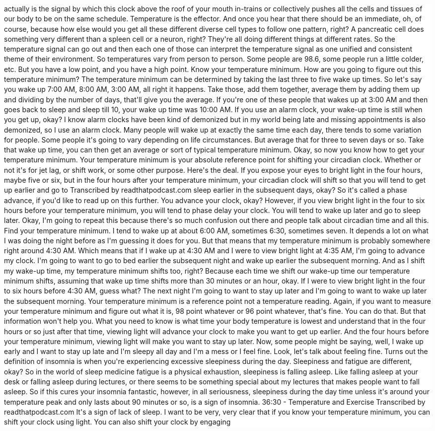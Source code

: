 actually is the signal by which this clock above the roof of your mouth in-trains or 
collectively pushes all the cells and tissues of our body to be on the same schedule. 
Temperature is the effector. And once you hear that there should be an immediate, oh, 
of course, because how else would you get all these different diverse cell types to follow 
one pattern, right? A pancreatic cell does something very different than a spleen cell or a 
neuron, right? They're all doing different things at different rates. So the temperature 
signal can go out and then each one of those can interpret the temperature signal as 
one unified and consistent theme of their environment. So temperatures vary from 
person to person. Some people are 98.6, some people run a little colder, etc. But you 
have a low point, and you have a high point. Know your temperature minimum. How are 
you going to figure out this temperature minimum? The temperature minimum can be 
determined by taking the last three to five wake up times. So let's say you wake up 7:00 
AM, 8:00 AM, 3:00 AM, all right it happens. Take those, add them together, average 
them by adding them up and dividing by the number of days, that'll give you the average. 
If you're one of these people that wakes up at 3:00 AM and then goes back to sleep and 
sleep till 10, your wake up time was 10:00 AM. If you use an alarm clock, your wake-up 
time is still when you get up, okay? I know alarm clocks have been kind of demonized 
but in my world being late and missing appointments is also demonized, so I use an 
alarm clock. Many people will wake up at exactly the same time each day, there tends to 
some variation for people. Some people it's going to vary depending on life 
circumstances. But average that for three to seven days or so. Take that wake up time, 
you can then get an average or sort of typical temperature minimum. Okay, so now you 
know how to get your temperature minimum. Your temperature minimum is your 
absolute reference point for shifting your circadian clock. Whether or not it's for jet lag, or 
shift work, or some other purpose. Here's the deal. If you expose your eyes to bright light 
in the four hours, maybe five or six, but in the four hours after your temperature 
minimum, your circadian clock will shift so that you will tend to get up earlier and go to 
Transcribed by readthatpodcast.com
sleep earlier in the subsequent days, okay? So it's called a phase advance, if you'd like 
to read up on this further. You advance your clock, okay? However, if you view bright 
light in the four to six hours before your temperature minimum, you will tend to phase 
delay your clock. You will tend to wake up later and go to sleep later. Okay, I'm going to 
repeat this because there's so much confusion out there and people talk about circadian 
time and all this. Find your temperature minimum. I tend to wake up at about 6:00 AM, 
sometimes 6:30, sometimes seven. It depends a lot on what I was doing the night before 
as I'm guessing it does for you. But that means that my temperature minimum is 
probably somewhere right around 4:30 AM. Which means that if I wake up at 4:30 AM 
and I were to view bright light at 4:35 AM, I'm going to advance my clock. I'm going to 
want to go to bed earlier the subsequent night and wake up earlier the subsequent 
morning. And as I shift my wake-up time, my temperature minimum shifts too, right? 
Because each time we shift our wake-up time our temperature minimum shifts, 
assuming that wake up time shifts more than 30 minutes or an hour, okay. If I were to 
view bright light in the four to six hours before 4:30 AM, guess what? The next night I'm 
going to want to stay up later and I'm going to want to wake up later the subsequent 
morning. Your temperature minimum is a reference point not a temperature reading. 
Again, if you want to measure your temperature minimum and figure out what it is, 98 
point whatever or 96 point whatever, that's fine. You can do that. But that information 
won't help you. What you need to know is what time your body temperature is lowest 
and understand that in the four hours or so just after that time, viewing light will advance 
your clock to make you want to get up earlier. And the four hours before your 
temperature minimum, viewing light will make you want to stay up later. Now, some 
people might be saying, well, I wake up early and I want to stay up late and I'm sleepy all 
day and I'm a mess or I feel fine. Look, let's talk about feeling fine. Turns out the 
definition of insomnia is when you're experiencing excessive sleepiness during the day. 
Sleepiness and fatigue are different, okay? So in the world of sleep medicine fatigue is a 
physical exhaustion, sleepiness is falling asleep. Like falling asleep at your desk or 
falling asleep during lectures, or there seems to be something special about my lectures 
that makes people want to fall asleep. So if this cures your insomnia fantastic, however, 
in all seriousness, sleepiness during the day time unless it's around your temperature 
peak and only lasts about 90 minutes or so, is a sign of insomnia. 
36:30 - Temperature and Exercise 
Transcribed by readthatpodcast.com
It's a sign of lack of sleep. I want to be very, very clear that if you know your temperature 
minimum, you can shift your clock using light. You can also shift your clock by engaging 